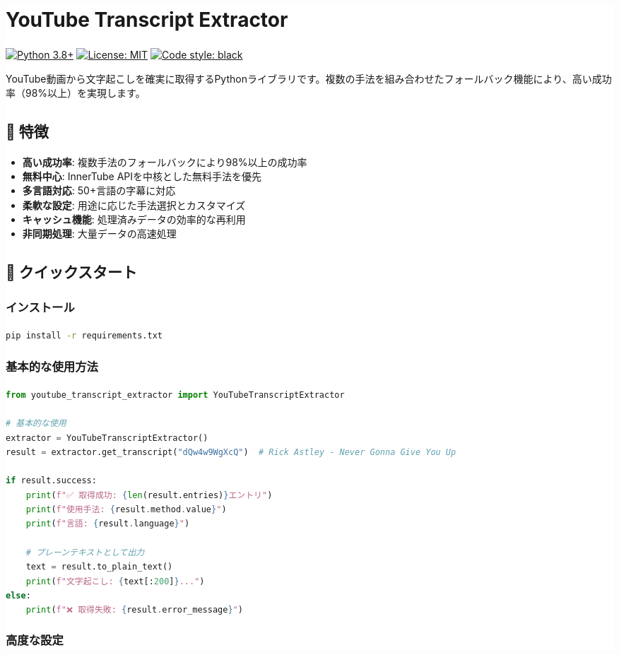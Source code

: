 # YouTube Transcript Extractor

[![Python 3.8+](https://img.shields.io/badge/python-3.8+-blue.svg)](https://www.python.org/downloads/)
[![License: MIT](https://img.shields.io/badge/License-MIT-yellow.svg)](https://opensource.org/licenses/MIT)
[![Code style: black](https://img.shields.io/badge/code%20style-black-000000.svg)](https://github.com/psf/black)

YouTube動画から文字起こしを確実に取得するPythonライブラリです。複数の手法を組み合わせたフォールバック機能により、高い成功率（98%以上）を実現します。

## 🌟 特徴

- **高い成功率**: 複数手法のフォールバックにより98%以上の成功率
- **無料中心**: InnerTube APIを中核とした無料手法を優先
- **多言語対応**: 50+言語の字幕に対応
- **柔軟な設定**: 用途に応じた手法選択とカスタマイズ
- **キャッシュ機能**: 処理済みデータの効率的な再利用
- **非同期処理**: 大量データの高速処理

## 🚀 クイックスタート

### インストール

```bash
pip install -r requirements.txt
```

### 基本的な使用方法

```python
from youtube_transcript_extractor import YouTubeTranscriptExtractor

# 基本的な使用
extractor = YouTubeTranscriptExtractor()
result = extractor.get_transcript("dQw4w9WgXcQ")  # Rick Astley - Never Gonna Give You Up

if result.success:
    print(f"✅ 取得成功: {len(result.entries)}エントリ")
    print(f"使用手法: {result.method.value}")
    print(f"言語: {result.language}")
    
    # プレーンテキストとして出力
    text = result.to_plain_text()
    print(f"文字起こし: {text[:200]}...")
else:
    print(f"❌ 取得失敗: {result.error_message}")
```

### 高度な設定
